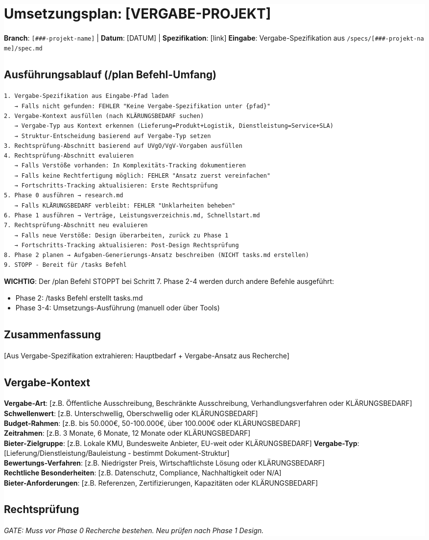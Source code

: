# Umsetzungsplan: [VERGABE-PROJEKT]

**Branch**: `[###-projekt-name]` | **Datum**: [DATUM] | **Spezifikation**: [link]
**Eingabe**: Vergabe-Spezifikation aus `/specs/[###-projekt-name]/spec.md`

## Ausführungsablauf (/plan Befehl-Umfang)
```
1. Vergabe-Spezifikation aus Eingabe-Pfad laden
   → Falls nicht gefunden: FEHLER "Keine Vergabe-Spezifikation unter {pfad}"
2. Vergabe-Kontext ausfüllen (nach KLÄRUNGSBEDARF suchen)
   → Vergabe-Typ aus Kontext erkennen (Lieferung=Produkt+Logistik, Dienstleistung=Service+SLA)
   → Struktur-Entscheidung basierend auf Vergabe-Typ setzen
3. Rechtsprüfung-Abschnitt basierend auf UVgO/VgV-Vorgaben ausfüllen
4. Rechtsprüfung-Abschnitt evaluieren
   → Falls Verstöße vorhanden: In Komplexitäts-Tracking dokumentieren
   → Falls keine Rechtfertigung möglich: FEHLER "Ansatz zuerst vereinfachen"
   → Fortschritts-Tracking aktualisieren: Erste Rechtsprüfung
5. Phase 0 ausführen → research.md
   → Falls KLÄRUNGSBEDARF verbleibt: FEHLER "Unklarheiten beheben"
6. Phase 1 ausführen → Verträge, Leistungsverzeichnis.md, Schnellstart.md
7. Rechtsprüfung-Abschnitt neu evaluieren
   → Falls neue Verstöße: Design überarbeiten, zurück zu Phase 1
   → Fortschritts-Tracking aktualisieren: Post-Design Rechtsprüfung
8. Phase 2 planen → Aufgaben-Generierungs-Ansatz beschreiben (NICHT tasks.md erstellen)
9. STOPP - Bereit für /tasks Befehl
```

**WICHTIG**: Der /plan Befehl STOPPT bei Schritt 7. Phase 2-4 werden durch andere Befehle ausgeführt:
- Phase 2: /tasks Befehl erstellt tasks.md
- Phase 3-4: Umsetzungs-Ausführung (manuell oder über Tools)

## Zusammenfassung
[Aus Vergabe-Spezifikation extrahieren: Hauptbedarf + Vergabe-Ansatz aus Recherche]

## Vergabe-Kontext
**Vergabe-Art**: [z.B. Öffentliche Ausschreibung, Beschränkte Ausschreibung, Verhandlungsverfahren oder KLÄRUNGSBEDARF]  
**Schwellenwert**: [z.B. Unterschwellig, Oberschwellig oder KLÄRUNGSBEDARF]  
**Budget-Rahmen**: [z.B. bis 50.000€, 50-100.000€, über 100.000€ oder KLÄRUNGSBEDARF]  
**Zeitrahmen**: [z.B. 3 Monate, 6 Monate, 12 Monate oder KLÄRUNGSBEDARF]  
**Bieter-Zielgruppe**: [z.B. Lokale KMU, Bundesweite Anbieter, EU-weit oder KLÄRUNGSBEDARF]
**Vergabe-Typ**: [Lieferung/Dienstleistung/Bauleistung - bestimmt Dokument-Struktur]  
**Bewertungs-Verfahren**: [z.B. Niedrigster Preis, Wirtschaftlichste Lösung oder KLÄRUNGSBEDARF]  
**Rechtliche Besonderheiten**: [z.B. Datenschutz, Compliance, Nachhaltigkeit oder N/A]  
**Bieter-Anforderungen**: [z.B. Referenzen, Zertifizierungen, Kapazitäten oder KLÄRUNGSBEDARF]

## Rechtsprüfung
*GATE: Muss vor Phase 0 Recherche bestehen. Neu prüfen nach Phase 1 Design.*
